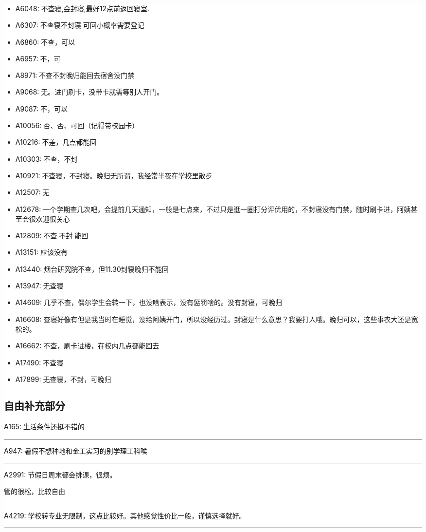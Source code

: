 - A6048: 不查寝,会封寝,最好12点前返回寝室.

- A6307: 不查寝不封寝  可回小概率需要登记

- A6860: 不查，可以

- A6957: 不，可

- A8971: 不查不封晚归能回去宿舍没门禁

- A9068: 无。进门刷卡，没带卡就需等别人开门。

- A9087: 不，可以

- A10056: 否、否、可回（记得带校园卡）

- A10216: 不差，几点都能回

- A10303: 不查，不封

- A10921: 不查寝，不封寝。晚归无所谓，我经常半夜在学校里散步

- A12507: 无

- A12678: 一个学期查几次吧，会提前几天通知，一般是七点来，不过只是逛一圈打分评优用的，不封寝没有门禁，随时刷卡进，阿姨甚至会很欢迎很关心

- A12809: 不查 不封 能回

- A13151: 应该没有

- A13440: 烟台研究院不查，但11.30封寝晚归不能回

- A13947: 无查寝

- A14609: 几乎不查，偶尔学生会转一下，也没啥表示，没有惩罚啥的。没有封寝，可晚归

- A16608: 查寝好像有但是我当时在睡觉，没给阿姨开门，所以没经历过。封寝是什么意思？我要打人哦。晚归可以，这些事农大还是宽松的。

- A16662: 不查，刷卡进楼，在校内几点都能回去

- A17490: 不查寝

- A17899: 无查寝，不封，可晚归

## 自由补充部分

A165: 生活条件还挺不错的

***

A947: 暑假不想种地和金工实习的别学理工科唉

***

A2991: 节假日周末都会排课，很烦。

管的很松，比较自由

***

A4219: 学校转专业无限制，这点比较好。其他感觉性价比一般，谨慎选择就好。

***
